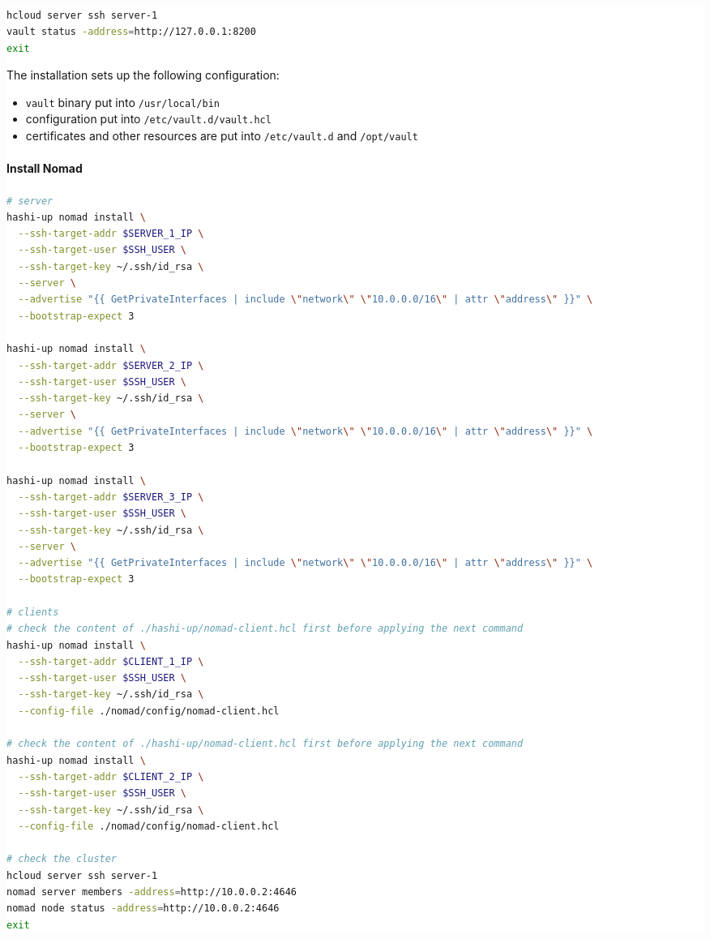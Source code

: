 ```sh
hcloud server ssh server-1
vault status -address=http://127.0.0.1:8200
exit
```

The installation sets up the following configuration:

- `vault` binary put into `/usr/local/bin`
- configuration put into `/etc/vault.d/vault.hcl`
- certificates and other resources are put into `/etc/vault.d` and `/opt/vault`

 #### Install Nomad

```sh
# server
hashi-up nomad install \
  --ssh-target-addr $SERVER_1_IP \
  --ssh-target-user $SSH_USER \
  --ssh-target-key ~/.ssh/id_rsa \
  --server \
  --advertise "{{ GetPrivateInterfaces | include \"network\" \"10.0.0.0/16\" | attr \"address\" }}" \
  --bootstrap-expect 3
   
hashi-up nomad install \
  --ssh-target-addr $SERVER_2_IP \
  --ssh-target-user $SSH_USER \
  --ssh-target-key ~/.ssh/id_rsa \
  --server \
  --advertise "{{ GetPrivateInterfaces | include \"network\" \"10.0.0.0/16\" | attr \"address\" }}" \
  --bootstrap-expect 3

hashi-up nomad install \
  --ssh-target-addr $SERVER_3_IP \
  --ssh-target-user $SSH_USER \
  --ssh-target-key ~/.ssh/id_rsa \
  --server \
  --advertise "{{ GetPrivateInterfaces | include \"network\" \"10.0.0.0/16\" | attr \"address\" }}" \
  --bootstrap-expect 3

# clients
# check the content of ./hashi-up/nomad-client.hcl first before applying the next command
hashi-up nomad install \
  --ssh-target-addr $CLIENT_1_IP \
  --ssh-target-user $SSH_USER \
  --ssh-target-key ~/.ssh/id_rsa \
  --config-file ./nomad/config/nomad-client.hcl
  
# check the content of ./hashi-up/nomad-client.hcl first before applying the next command
hashi-up nomad install \
  --ssh-target-addr $CLIENT_2_IP \
  --ssh-target-user $SSH_USER \
  --ssh-target-key ~/.ssh/id_rsa \
  --config-file ./nomad/config/nomad-client.hcl

# check the cluster
hcloud server ssh server-1
nomad server members -address=http://10.0.0.2:4646
nomad node status -address=http://10.0.0.2:4646
exit
```
